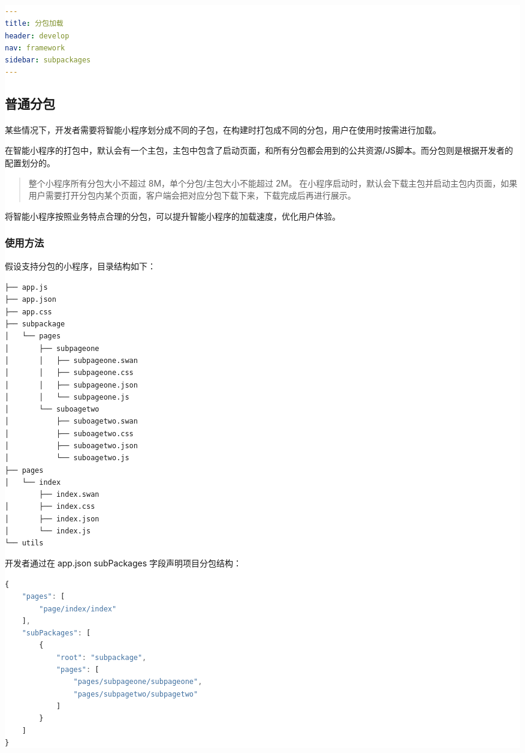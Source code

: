```yaml
---
title: 分包加载
header: develop
nav: framework
sidebar: subpackages
---
```


普通分包
-----

某些情况下，开发者需要将智能小程序划分成不同的子包，在构建时打包成不同的分包，用户在使用时按需进行加载。

在智能小程序的打包中，默认会有一个主包，主包中包含了启动页面，和所有分包都会用到的公共资源/JS脚本。而分包则是根据开发者的配置划分的。
> 整个小程序所有分包大小不超过 8M，单个分包/主包大小不能超过 2M。
在小程序启动时，默认会下载主包并启动主包内页面，如果用户需要打开分包内某个页面，客户端会把对应分包下载下来，下载完成后再进行展示。

将智能小程序按照业务特点合理的分包，可以提升智能小程序的加载速度，优化用户体验。

### 使用方法
假设支持分包的小程序，目录结构如下：
```
├── app.js
├── app.json
├── app.css
├── subpackage
│   └── pages
│       ├── subpageone
│       │   ├── subpageone.swan
│       │   ├── subpageone.css
│       │   ├── subpageone.json
│       │   └── subpageone.js
│       └── suboagetwo
│           ├── suboagetwo.swan
│           ├── suboagetwo.css
│           ├── suboagetwo.json
│           └── suboagetwo.js
├── pages
│   └── index
        ├── index.swan
│       ├── index.css
│       ├── index.json
│       └── index.js
└── utils
```
开发者通过在 app.json subPackages 字段声明项目分包结构：

```js
{
    "pages": [
        "page/index/index"
    ],
    "subPackages": [
        {
            "root": "subpackage",
            "pages": [
                "pages/subpageone/subpageone",
                "pages/subpagetwo/subpagetwo"
            ]
        }
    ]
}
```
